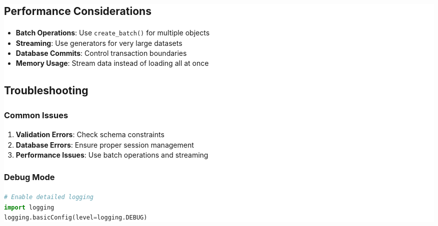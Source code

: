 ## Performance Considerations

- **Batch Operations**: Use `create_batch()` for multiple objects
- **Streaming**: Use generators for very large datasets
- **Database Commits**: Control transaction boundaries
- **Memory Usage**: Stream data instead of loading all at once

## Troubleshooting

### Common Issues

1. **Validation Errors**: Check schema constraints
2. **Database Errors**: Ensure proper session management
3. **Performance Issues**: Use batch operations and streaming

### Debug Mode

```python
# Enable detailed logging
import logging
logging.basicConfig(level=logging.DEBUG)
```
